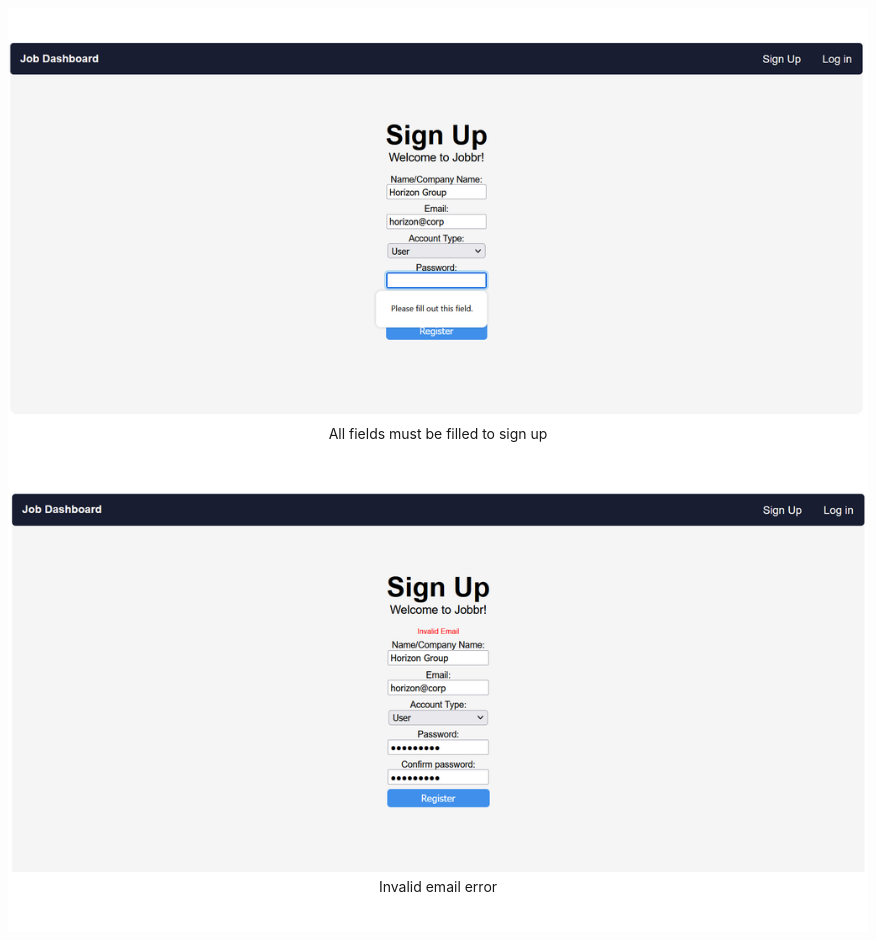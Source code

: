 <br>
<p align="center">
<img src="./report_assets/signUpFieldValidation1.png"/>
All fields must be filled to sign up
</p>

<br>
<p align="center">
<img src="./report_assets/signUpFieldValidation2.png"/>
Invalid email error
</p>

<br>
<p align="center">